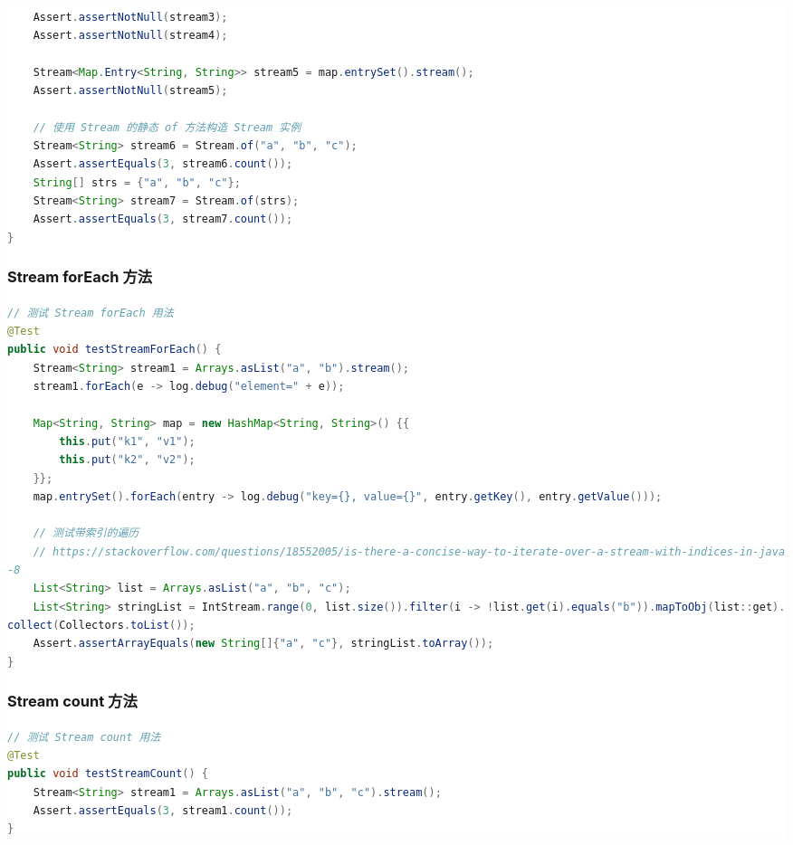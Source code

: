 ```java
    Assert.assertNotNull(stream3);
    Assert.assertNotNull(stream4);

    Stream<Map.Entry<String, String>> stream5 = map.entrySet().stream();
    Assert.assertNotNull(stream5);

    // 使用 Stream 的静态 of 方法构造 Stream 实例
    Stream<String> stream6 = Stream.of("a", "b", "c");
    Assert.assertEquals(3, stream6.count());
    String[] strs = {"a", "b", "c"};
    Stream<String> stream7 = Stream.of(strs);
    Assert.assertEquals(3, stream7.count());
}
```



### Stream forEach 方法

```java
// 测试 Stream forEach 用法
@Test
public void testStreamForEach() {
    Stream<String> stream1 = Arrays.asList("a", "b").stream();
    stream1.forEach(e -> log.debug("element=" + e));

    Map<String, String> map = new HashMap<String, String>() {{
        this.put("k1", "v1");
        this.put("k2", "v2");
    }};
    map.entrySet().forEach(entry -> log.debug("key={}, value={}", entry.getKey(), entry.getValue()));

    // 测试带索引的遍历
    // https://stackoverflow.com/questions/18552005/is-there-a-concise-way-to-iterate-over-a-stream-with-indices-in-java-8
    List<String> list = Arrays.asList("a", "b", "c");
    List<String> stringList = IntStream.range(0, list.size()).filter(i -> !list.get(i).equals("b")).mapToObj(list::get).collect(Collectors.toList());
    Assert.assertArrayEquals(new String[]{"a", "c"}, stringList.toArray());
}
```



### Stream count 方法

```java
// 测试 Stream count 用法
@Test
public void testStreamCount() {
    Stream<String> stream1 = Arrays.asList("a", "b", "c").stream();
    Assert.assertEquals(3, stream1.count());
}
```
